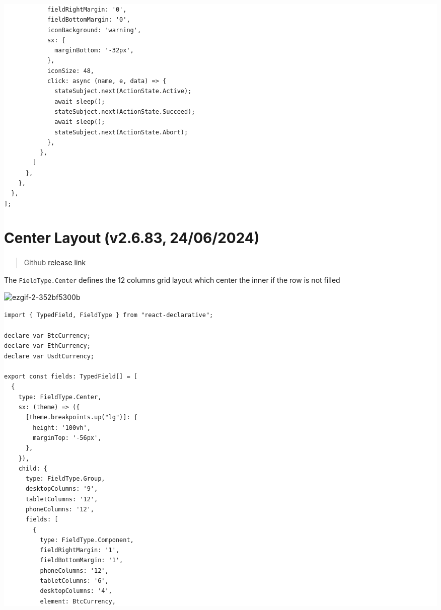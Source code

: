 ```tsx
            fieldRightMargin: '0',
            fieldBottomMargin: '0',
            iconBackground: 'warning',
            sx: {
              marginBottom: '-32px',
            },
            iconSize: 48,
            click: async (name, e, data) => {
              stateSubject.next(ActionState.Active);
              await sleep();
              stateSubject.next(ActionState.Succeed);
              await sleep();
              stateSubject.next(ActionState.Abort);
            },
          },
        ]
      },
    },
  },
];

```



# Center Layout (v2.6.83, 24/06/2024)

> Github [release link](https://github.com/react-declarative/react-declarative/releases/tag/2.6.83)

The `FieldType.Center` defines the 12 columns grid layout which center the inner if the row is not filled

![ezgif-2-352bf5300b](https://github.com/react-declarative/react-declarative/assets/19227776/fa9dbb9b-36f7-4bda-8c92-177a6cd8f3a8)

```tsx
import { TypedField, FieldType } from "react-declarative";

declare var BtcCurrency;
declare var EthCurrency;
declare var UsdtCurrency;

export const fields: TypedField[] = [
  {
    type: FieldType.Center,
    sx: (theme) => ({
      [theme.breakpoints.up("lg")]: {
        height: '100vh',
        marginTop: '-56px',
      },
    }),
    child: {
      type: FieldType.Group,
      desktopColumns: '9',
      tabletColumns: '12',
      phoneColumns: '12',
      fields: [
        {
          type: FieldType.Component, 
          fieldRightMargin: '1',
          fieldBottomMargin: '1',
          phoneColumns: '12',
          tabletColumns: '6',
          desktopColumns: '4',
          element: BtcCurrency,
```